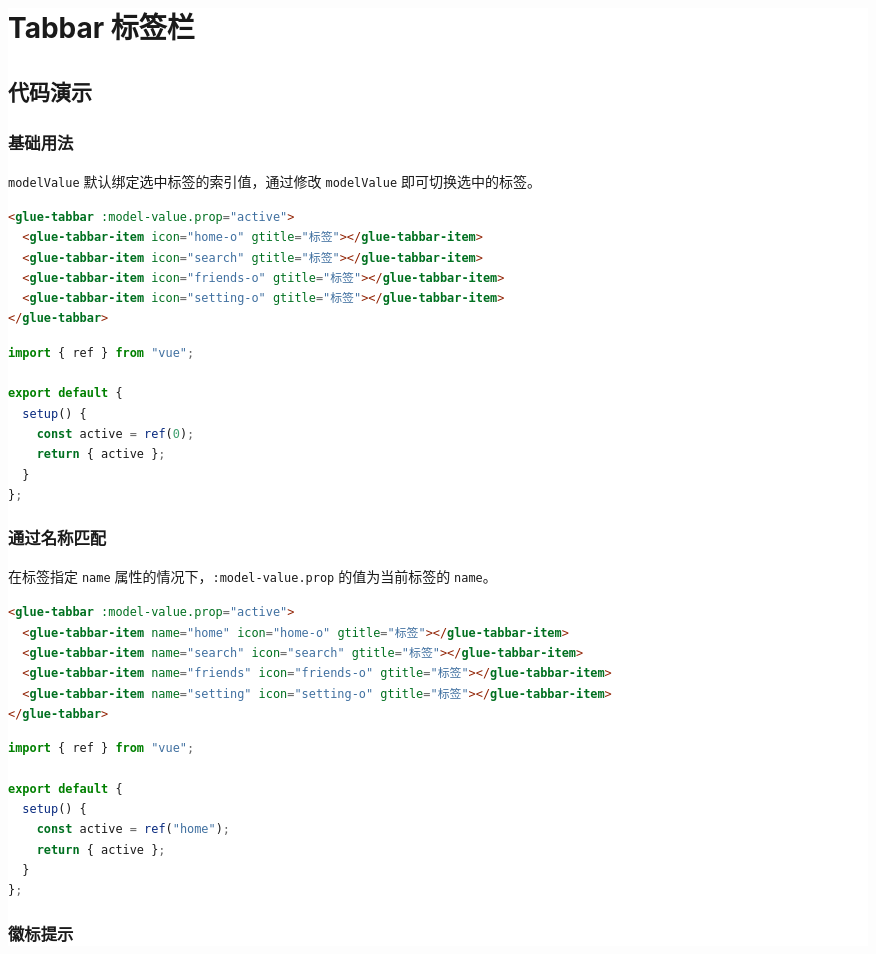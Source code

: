 # Tabbar 标签栏

## 代码演示

### 基础用法

`modelValue` 默认绑定选中标签的索引值，通过修改 `modelValue` 即可切换选中的标签。

```html
<glue-tabbar :model-value.prop="active">
  <glue-tabbar-item icon="home-o" gtitle="标签"></glue-tabbar-item>
  <glue-tabbar-item icon="search" gtitle="标签"></glue-tabbar-item>
  <glue-tabbar-item icon="friends-o" gtitle="标签"></glue-tabbar-item>
  <glue-tabbar-item icon="setting-o" gtitle="标签"></glue-tabbar-item>
</glue-tabbar>
```

```js
import { ref } from "vue";

export default {
  setup() {
    const active = ref(0);
    return { active };
  }
};
```

### 通过名称匹配

在标签指定 `name` 属性的情况下，`:model-value.prop` 的值为当前标签的 `name`。

```html
<glue-tabbar :model-value.prop="active">
  <glue-tabbar-item name="home" icon="home-o" gtitle="标签"></glue-tabbar-item>
  <glue-tabbar-item name="search" icon="search" gtitle="标签"></glue-tabbar-item>
  <glue-tabbar-item name="friends" icon="friends-o" gtitle="标签"></glue-tabbar-item>
  <glue-tabbar-item name="setting" icon="setting-o" gtitle="标签"></glue-tabbar-item>
</glue-tabbar>
```

```js
import { ref } from "vue";

export default {
  setup() {
    const active = ref("home");
    return { active };
  }
};
```

### 徽标提示
